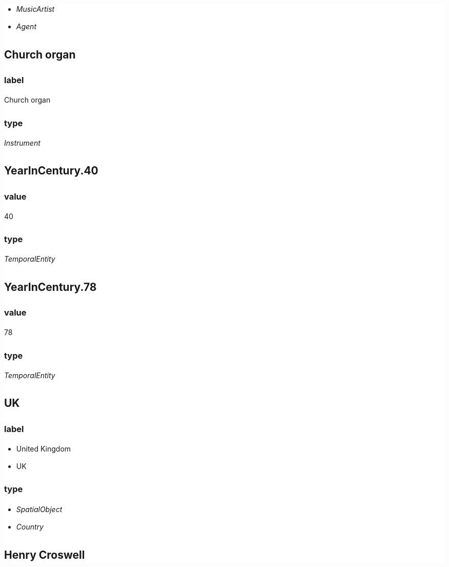  - *MusicArtist*

 - *Agent*

## Church organ

### label


Church organ

### type


*Instrument*

## YearInCentury.40

### value


40

### type


*TemporalEntity*

## YearInCentury.78

### value


78

### type


*TemporalEntity*

## UK

### label

 - United Kingdom

 - UK

### type

 - *SpatialObject*

 - *Country*

## Henry Croswell
